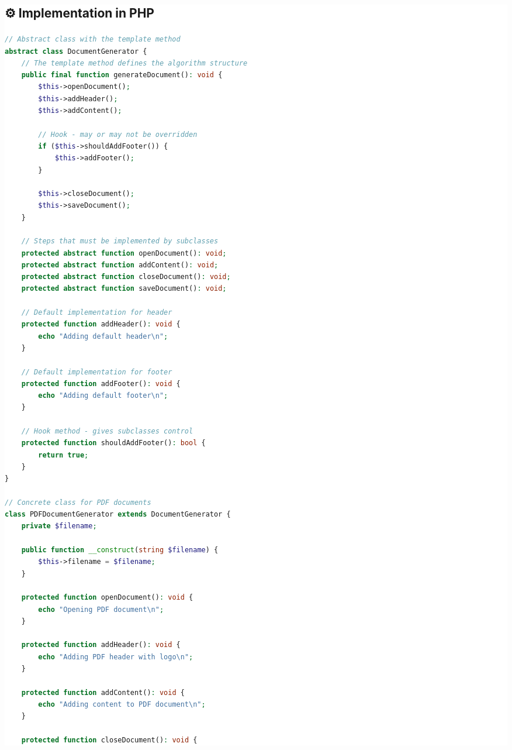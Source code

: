 ## ⚙️ Implementation in PHP

```php
// Abstract class with the template method
abstract class DocumentGenerator {
    // The template method defines the algorithm structure
    public final function generateDocument(): void {
        $this->openDocument();
        $this->addHeader();
        $this->addContent();
        
        // Hook - may or may not be overridden
        if ($this->shouldAddFooter()) {
            $this->addFooter();
        }
        
        $this->closeDocument();
        $this->saveDocument();
    }
    
    // Steps that must be implemented by subclasses
    protected abstract function openDocument(): void;
    protected abstract function addContent(): void;
    protected abstract function closeDocument(): void;
    protected abstract function saveDocument(): void;
    
    // Default implementation for header
    protected function addHeader(): void {
        echo "Adding default header\n";
    }
    
    // Default implementation for footer
    protected function addFooter(): void {
        echo "Adding default footer\n";
    }
    
    // Hook method - gives subclasses control
    protected function shouldAddFooter(): bool {
        return true;
    }
}

// Concrete class for PDF documents
class PDFDocumentGenerator extends DocumentGenerator {
    private $filename;
    
    public function __construct(string $filename) {
        $this->filename = $filename;
    }
    
    protected function openDocument(): void {
        echo "Opening PDF document\n";
    }
    
    protected function addHeader(): void {
        echo "Adding PDF header with logo\n";
    }
    
    protected function addContent(): void {
        echo "Adding content to PDF document\n";
    }
    
    protected function closeDocument(): void {
```